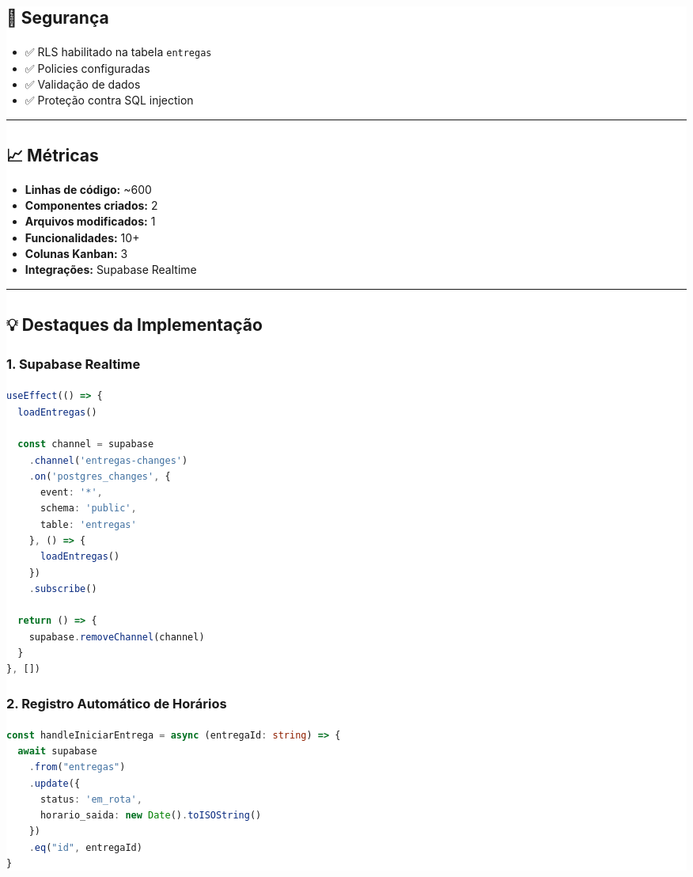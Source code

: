 
## 🔐 Segurança

- ✅ RLS habilitado na tabela `entregas`
- ✅ Policies configuradas
- ✅ Validação de dados
- ✅ Proteção contra SQL injection

---

## 📈 Métricas

- **Linhas de código:** ~600
- **Componentes criados:** 2
- **Arquivos modificados:** 1
- **Funcionalidades:** 10+
- **Colunas Kanban:** 3
- **Integrações:** Supabase Realtime

---

## 💡 Destaques da Implementação

### **1. Supabase Realtime**
```typescript
useEffect(() => {
  loadEntregas()
  
  const channel = supabase
    .channel('entregas-changes')
    .on('postgres_changes', {
      event: '*',
      schema: 'public',
      table: 'entregas'
    }, () => {
      loadEntregas()
    })
    .subscribe()

  return () => {
    supabase.removeChannel(channel)
  }
}, [])
```

### **2. Registro Automático de Horários**
```typescript
const handleIniciarEntrega = async (entregaId: string) => {
  await supabase
    .from("entregas")
    .update({
      status: 'em_rota',
      horario_saida: new Date().toISOString()
    })
    .eq("id", entregaId)
}
```
